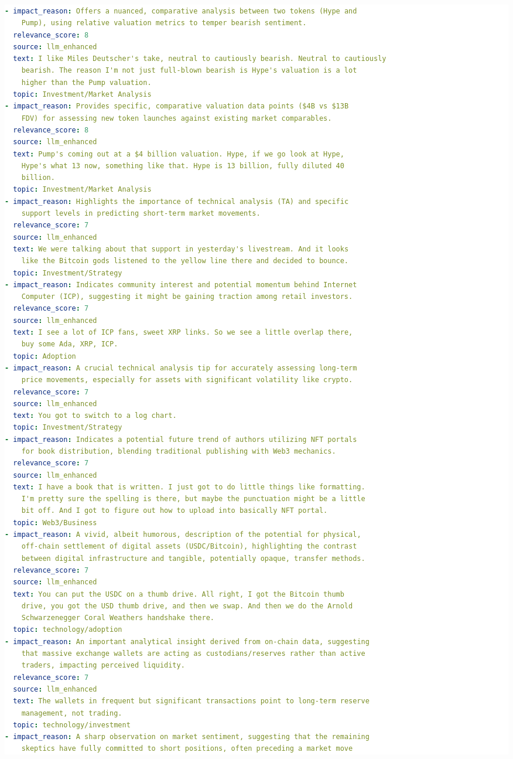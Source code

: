 ```yaml
- impact_reason: Offers a nuanced, comparative analysis between two tokens (Hype and
    Pump), using relative valuation metrics to temper bearish sentiment.
  relevance_score: 8
  source: llm_enhanced
  text: I like Miles Deutscher's take, neutral to cautiously bearish. Neutral to cautiously
    bearish. The reason I'm not just full-blown bearish is Hype's valuation is a lot
    higher than the Pump valuation.
  topic: Investment/Market Analysis
- impact_reason: Provides specific, comparative valuation data points ($4B vs $13B
    FDV) for assessing new token launches against existing market comparables.
  relevance_score: 8
  source: llm_enhanced
  text: Pump's coming out at a $4 billion valuation. Hype, if we go look at Hype,
    Hype's what 13 now, something like that. Hype is 13 billion, fully diluted 40
    billion.
  topic: Investment/Market Analysis
- impact_reason: Highlights the importance of technical analysis (TA) and specific
    support levels in predicting short-term market movements.
  relevance_score: 7
  source: llm_enhanced
  text: We were talking about that support in yesterday's livestream. And it looks
    like the Bitcoin gods listened to the yellow line there and decided to bounce.
  topic: Investment/Strategy
- impact_reason: Indicates community interest and potential momentum behind Internet
    Computer (ICP), suggesting it might be gaining traction among retail investors.
  relevance_score: 7
  source: llm_enhanced
  text: I see a lot of ICP fans, sweet XRP links. So we see a little overlap there,
    buy some Ada, XRP, ICP.
  topic: Adoption
- impact_reason: A crucial technical analysis tip for accurately assessing long-term
    price movements, especially for assets with significant volatility like crypto.
  relevance_score: 7
  source: llm_enhanced
  text: You got to switch to a log chart.
  topic: Investment/Strategy
- impact_reason: Indicates a potential future trend of authors utilizing NFT portals
    for book distribution, blending traditional publishing with Web3 mechanics.
  relevance_score: 7
  source: llm_enhanced
  text: I have a book that is written. I just got to do little things like formatting.
    I'm pretty sure the spelling is there, but maybe the punctuation might be a little
    bit off. And I got to figure out how to upload into basically NFT portal.
  topic: Web3/Business
- impact_reason: A vivid, albeit humorous, description of the potential for physical,
    off-chain settlement of digital assets (USDC/Bitcoin), highlighting the contrast
    between digital infrastructure and tangible, potentially opaque, transfer methods.
  relevance_score: 7
  source: llm_enhanced
  text: You can put the USDC on a thumb drive. All right, I got the Bitcoin thumb
    drive, you got the USD thumb drive, and then we swap. And then we do the Arnold
    Schwarzenegger Coral Weathers handshake there.
  topic: technology/adoption
- impact_reason: An important analytical insight derived from on-chain data, suggesting
    that massive exchange wallets are acting as custodians/reserves rather than active
    traders, impacting perceived liquidity.
  relevance_score: 7
  source: llm_enhanced
  text: The wallets in frequent but significant transactions point to long-term reserve
    management, not trading.
  topic: technology/investment
- impact_reason: A sharp observation on market sentiment, suggesting that the remaining
    skeptics have fully committed to short positions, often preceding a market move
```